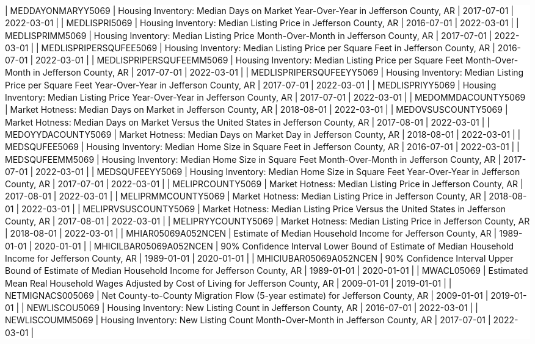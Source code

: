 | MEDDAYONMARYY5069         | Housing Inventory: Median Days on Market Year-Over-Year in Jefferson County, AR                                                                                               | 2017-07-01          | 2022-03-01        |
| MEDLISPRI5069             | Housing Inventory: Median Listing Price in Jefferson County, AR                                                                                                               | 2016-07-01          | 2022-03-01        |
| MEDLISPRIMM5069           | Housing Inventory: Median Listing Price Month-Over-Month in Jefferson County, AR                                                                                              | 2017-07-01          | 2022-03-01        |
| MEDLISPRIPERSQUFEE5069    | Housing Inventory: Median Listing Price per Square Feet in Jefferson County, AR                                                                                               | 2016-07-01          | 2022-03-01        |
| MEDLISPRIPERSQUFEEMM5069  | Housing Inventory: Median Listing Price per Square Feet Month-Over-Month in Jefferson County, AR                                                                              | 2017-07-01          | 2022-03-01        |
| MEDLISPRIPERSQUFEEYY5069  | Housing Inventory: Median Listing Price per Square Feet Year-Over-Year in Jefferson County, AR                                                                                | 2017-07-01          | 2022-03-01        |
| MEDLISPRIYY5069           | Housing Inventory: Median Listing Price Year-Over-Year in Jefferson County, AR                                                                                                | 2017-07-01          | 2022-03-01        |
| MEDOMMDACOUNTY5069        | Market Hotness: Median Days on Market in Jefferson County, AR                                                                                                                 | 2018-08-01          | 2022-03-01        |
| MEDOVSUSCOUNTY5069        | Market Hotness: Median Days on Market Versus the United States in Jefferson County, AR                                                                                        | 2017-08-01          | 2022-03-01        |
| MEDOYYDACOUNTY5069        | Market Hotness: Median Days on Market Day in Jefferson County, AR                                                                                                             | 2018-08-01          | 2022-03-01        |
| MEDSQUFEE5069             | Housing Inventory: Median Home Size in Square Feet in Jefferson County, AR                                                                                                    | 2016-07-01          | 2022-03-01        |
| MEDSQUFEEMM5069           | Housing Inventory: Median Home Size in Square Feet Month-Over-Month in Jefferson County, AR                                                                                   | 2017-07-01          | 2022-03-01        |
| MEDSQUFEEYY5069           | Housing Inventory: Median Home Size in Square Feet Year-Over-Year in Jefferson County, AR                                                                                     | 2017-07-01          | 2022-03-01        |
| MELIPRCOUNTY5069          | Market Hotness: Median Listing Price in Jefferson County, AR                                                                                                                  | 2017-08-01          | 2022-03-01        |
| MELIPRMMCOUNTY5069        | Market Hotness: Median Listing Price in Jefferson County, AR                                                                                                                  | 2018-08-01          | 2022-03-01        |
| MELIPRVSUSCOUNTY5069      | Market Hotness: Median Listing Price Versus the United States in Jefferson County, AR                                                                                         | 2017-08-01          | 2022-03-01        |
| MELIPRYYCOUNTY5069        | Market Hotness: Median Listing Price in Jefferson County, AR                                                                                                                  | 2018-08-01          | 2022-03-01        |
| MHIAR05069A052NCEN        | Estimate of Median Household Income for Jefferson County, AR                                                                                                                  | 1989-01-01          | 2020-01-01        |
| MHICILBAR05069A052NCEN    | 90% Confidence Interval Lower Bound of Estimate of Median Household Income for Jefferson County, AR                                                                           | 1989-01-01          | 2020-01-01        |
| MHICIUBAR05069A052NCEN    | 90% Confidence Interval Upper Bound of Estimate of Median Household Income for Jefferson County, AR                                                                           | 1989-01-01          | 2020-01-01        |
| MWACL05069                | Estimated Mean Real Household Wages Adjusted by Cost of Living for Jefferson County, AR                                                                                       | 2009-01-01          | 2019-01-01        |
| NETMIGNACS005069          | Net County-to-County Migration Flow (5-year estimate) for Jefferson County, AR                                                                                                | 2009-01-01          | 2019-01-01        |
| NEWLISCOU5069             | Housing Inventory: New Listing Count in Jefferson County, AR                                                                                                                  | 2016-07-01          | 2022-03-01        |
| NEWLISCOUMM5069           | Housing Inventory: New Listing Count Month-Over-Month in Jefferson County, AR                                                                                                 | 2017-07-01          | 2022-03-01        |